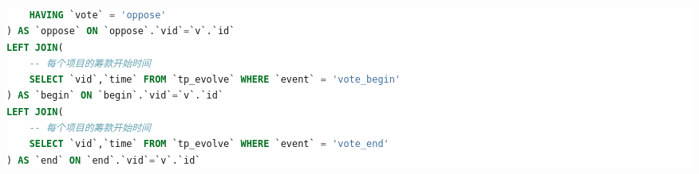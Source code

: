```sql
    HAVING `vote` = 'oppose'
) AS `oppose` ON `oppose`.`vid`=`v`.`id`
LEFT JOIN(
    -- 每个项目的筹款开始时间
    SELECT `vid`,`time` FROM `tp_evolve` WHERE `event` = 'vote_begin'
) AS `begin` ON `begin`.`vid`=`v`.`id`
LEFT JOIN(
    -- 每个项目的筹款开始时间
    SELECT `vid`,`time` FROM `tp_evolve` WHERE `event` = 'vote_end'
) AS `end` ON `end`.`vid`=`v`.`id`
```